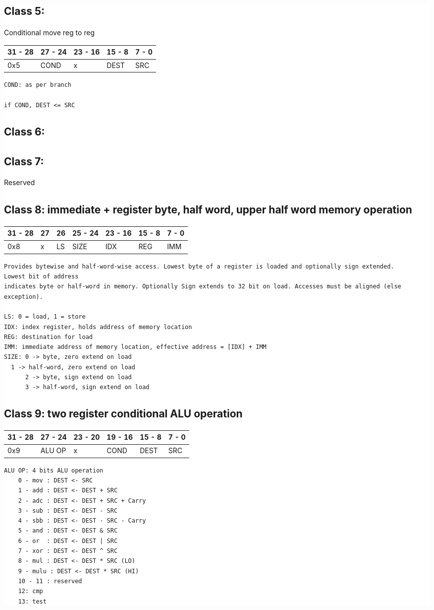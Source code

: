Class 5:
-------- 

Conditional move reg to reg

|31 - 28 | 27 - 24 | 23 - 16 | 15 - 8 | 7 - 0  |
|--------|---------|---------|--------|--------|
|  0x5   |  COND   | x       | DEST   | SRC    |

	COND: as per branch
	
	if COND, DEST <= SRC


Class 6:
--------
  
Class 7:
--------

Reserved


Class 8: immediate + register byte, half word, upper half word  memory operation
-------------------------------------------------------------------------------------------------

|31 - 28 | 27 | 26 | 25 - 24 | 23 - 16 | 15 - 8 | 7 - 0  |
|--------|----|----|---------|---------|--------|--------|
|  0x8   | x  | LS | SIZE    |  IDX    | REG    | IMM    |

	Provides bytewise and half-word-wise access. Lowest byte of a register is loaded and optionally sign extended. 
	Lowest bit of address
	indicates byte or half-word in memory. Optionally Sign extends to 32 bit on load. Accesses must be aligned (else
	exception).

    LS: 0 = load, 1 = store
    IDX: index register, holds address of memory location
    REG: destination for load
    IMM: immediate address of memory location, effective address = [IDX] + IMM
    SIZE: 0 -> byte, zero extend on load
	  1 -> half-word, zero extend on load
          2 -> byte, sign extend on load
          3 -> half-word, sign extend on load


Class 9: two register conditional ALU operation
-------------------------------------------------

|31 - 28 | 27 - 24 | 23 - 20| 19 - 16 | 15 - 8 | 7 - 0 |
|--------|---------|--------|---------|--------|-------|
|  0x9   |  ALU OP |   x    |  COND   | DEST   | SRC   |

    ALU OP: 4 bits ALU operation
        0 - mov : DEST <- SRC
        1 - add : DEST <- DEST + SRC
        2 - adc : DEST <- DEST + SRC + Carry
        3 - sub : DEST <- DEST - SRC
        4 - sbb : DEST <- DEST - SRC - Carry
        5 - and : DEST <- DEST & SRC
        6 - or  : DEST <- DEST | SRC
        7 - xor : DEST <- DEST ^ SRC
    	8 - mul : DEST <- DEST * SRC (LO)
        9 - mulu : DEST <- DEST * SRC (HI)
        10 - 11 : reserved
        12: cmp 
        13: test